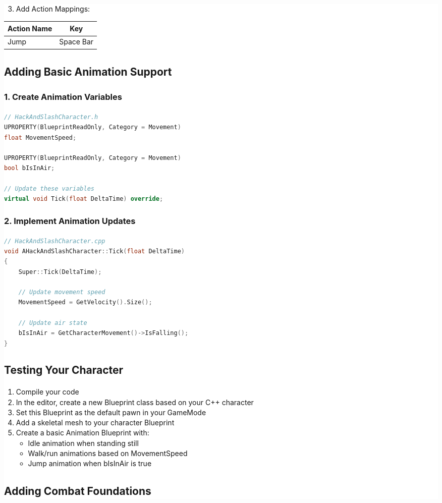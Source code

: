 3. Add Action Mappings:

| Action Name | Key |
|------------|-----|
| Jump | Space Bar |

## Adding Basic Animation Support

### 1. Create Animation Variables

```cpp
// HackAndSlashCharacter.h
UPROPERTY(BlueprintReadOnly, Category = Movement)
float MovementSpeed;

UPROPERTY(BlueprintReadOnly, Category = Movement)
bool bIsInAir;

// Update these variables
virtual void Tick(float DeltaTime) override;
```

### 2. Implement Animation Updates

```cpp
// HackAndSlashCharacter.cpp
void AHackAndSlashCharacter::Tick(float DeltaTime)
{
    Super::Tick(DeltaTime);
    
    // Update movement speed
    MovementSpeed = GetVelocity().Size();
    
    // Update air state
    bIsInAir = GetCharacterMovement()->IsFalling();
}
```

## Testing Your Character

1. Compile your code
2. In the editor, create a new Blueprint class based on your C++ character
3. Set this Blueprint as the default pawn in your GameMode
4. Add a skeletal mesh to your character Blueprint
5. Create a basic Animation Blueprint with:
   - Idle animation when standing still
   - Walk/run animations based on MovementSpeed
   - Jump animation when bIsInAir is true

## Adding Combat Foundations

